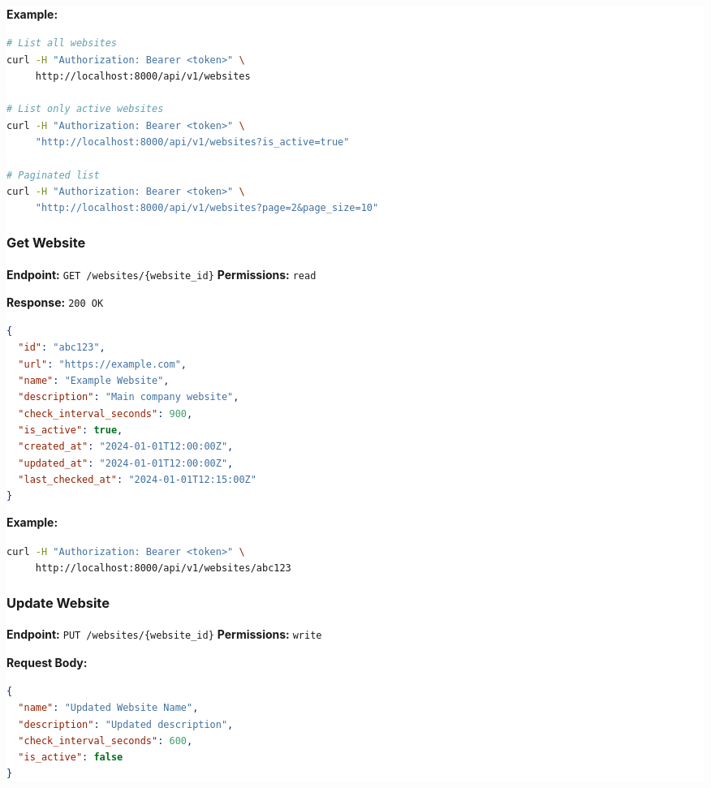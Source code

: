 **Example:**
```bash
# List all websites
curl -H "Authorization: Bearer <token>" \
     http://localhost:8000/api/v1/websites

# List only active websites
curl -H "Authorization: Bearer <token>" \
     "http://localhost:8000/api/v1/websites?is_active=true"

# Paginated list
curl -H "Authorization: Bearer <token>" \
     "http://localhost:8000/api/v1/websites?page=2&page_size=10"
```

### Get Website

**Endpoint:** `GET /websites/{website_id}`
**Permissions:** `read`

**Response:** `200 OK`
```json
{
  "id": "abc123",
  "url": "https://example.com",
  "name": "Example Website",
  "description": "Main company website",
  "check_interval_seconds": 900,
  "is_active": true,
  "created_at": "2024-01-01T12:00:00Z",
  "updated_at": "2024-01-01T12:00:00Z",
  "last_checked_at": "2024-01-01T12:15:00Z"
}
```

**Example:**
```bash
curl -H "Authorization: Bearer <token>" \
     http://localhost:8000/api/v1/websites/abc123
```

### Update Website

**Endpoint:** `PUT /websites/{website_id}`
**Permissions:** `write`

**Request Body:**
```json
{
  "name": "Updated Website Name",
  "description": "Updated description",
  "check_interval_seconds": 600,
  "is_active": false
}
```
